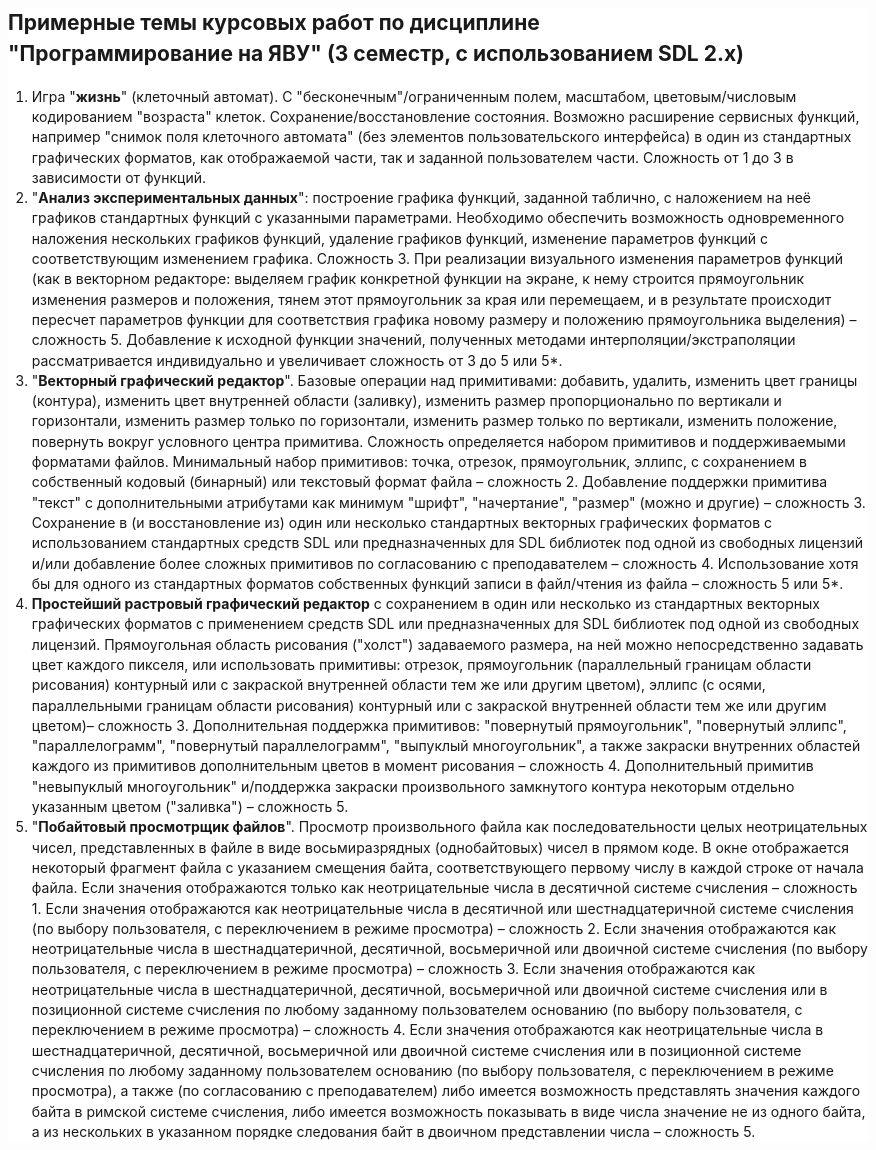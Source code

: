 ## Примерные темы курсовых работ по дисциплине <br> "Программирование на ЯВУ" (3 семестр, с использованием SDL 2.x)

1. Игра "**жизнь**" (клеточный автомат). С "бесконечным"/ограниченным полем, масштабом, цветовым/числовым кодированием "возраста" клеток. Сохранение/восстановление состояния. Возможно расширение сервисных функций, например "снимок поля клеточного автомата" (без элементов пользовательского интерфейса) в один из стандартных графических форматов, как отображаемой части, так и заданной пользователем части. Сложность от 1 до 3 в зависимости от функций.
2. "**Анализ экспериментальных данных**": построение графика функций, заданной таблично, с наложением на неё графиков стандартных функций с указанными параметрами. Необходимо обеспечить возможность одновременного наложения нескольких графиков функций, удаление графиков функций, изменение параметров функций с соответствующим изменением графика. Сложность 3. При реализации визуального изменения параметров функций (как в векторном редакторе: выделяем график конкретной функции на экране, к нему строится прямоугольник изменения размеров и положения, тянем этот прямоугольник за края или перемещаем, и в результате происходит пересчет параметров функции для соответствия графика новому размеру и положению прямоугольника выделения) – сложность 5. Добавление к исходной функции значений, полученных методами интерполяции/экстраполяции рассматривается индивидуально и увеличивает сложность от 3 до 5 или 5*.
3. "**Векторный графический редактор**". Базовые операции над примитивами: добавить, удалить, изменить цвет границы (контура), изменить цвет внутренней области (заливку), изменить размер пропорционально по вертикали и горизонтали, изменить размер только по горизонтали, изменить размер только по вертикали, изменить положение, повернуть вокруг условного центра примитива. Сложность определяется набором примитивов и поддерживаемыми форматами файлов. Минимальный набор примитивов: точка, отрезок, прямоугольник, эллипс, с сохранением в собственный кодовый (бинарный) или текстовый формат файла – сложность 2. Добавление поддержки примитива "текст" с дополнительными атрибутами как минимум "шрифт", "начертание", "размер" (можно и другие) – сложность 3. Сохранение в (и восстановление из) один или несколько стандартных векторных графических форматов с использованием стандартных средств SDL или предназначенных для SDL библиотек под одной из свободных лицензий и/или добавление более сложных примитивов по согласованию с преподавателем – сложность 4. Использование хотя бы для одного из стандартных форматов собственных функций записи в файл/чтения из файла – сложность 5 или 5*.
4. **Простейший растровый графический редактор** с сохранением в один или несколько из стандартных векторных графических форматов с применением средств SDL или предназначенных для SDL библиотек под одной из свободных лицензий. Прямоугольная область рисования ("холст") задаваемого размера, на ней можно непосредственно задавать цвет каждого пикселя, или использовать примитивы: отрезок, прямоугольник (параллельный границам области рисования) контурный или с закраской внутренней области тем же или другим цветом), эллипс (с осями, параллельными границам области рисования) контурный или с закраской внутренней области тем же или другим цветом)– сложность 3. Дополнительная поддержка примитивов: "повернутый прямоугольник", "повернутый эллипс", "параллелограмм", "повернутый параллелограмм", "выпуклый многоугольник", а также закраски внутренних областей каждого из примитивов дополнительным цветов в момент рисования – сложность 4. Дополнительный примитив "невыпуклый многоугольник" и/поддержка закраски произвольного замкнутого контура некоторым отдельно указанным цветом ("заливка") – сложность 5.
5. "**Побайтовый просмотрщик файлов**". Просмотр произвольного файла как последовательности целых неотрицательных чисел, представленных в файле в виде восьмиразрядных (однобайтовых) чисел в прямом коде. В окне отображается некоторый фрагмент файла с указанием смещения байта, соответствующего первому числу в каждой строке от начала файла. Если значения отображаются только как неотрицательные числа в десятичной системе счисления – сложность 1. Если значения отображаются как неотрицательные числа в десятичной или шестнадцатеричной системе счисления (по выбору пользователя, с переключением в режиме просмотра) – сложность 2. Если значения отображаются как неотрицательные числа в шестнадцатеричной, десятичной, восьмеричной или двоичной системе счисления (по выбору пользователя, с переключением в режиме просмотра) – сложность 3. Если значения отображаются как неотрицательные числа в шестнадцатеричной, десятичной, восьмеричной или двоичной системе счисления или в позиционной системе счисления по любому заданному пользователем основанию (по выбору пользователя, с переключением в режиме просмотра) – сложность 4. Если значения отображаются как неотрицательные числа в шестнадцатеричной, десятичной, восьмеричной или двоичной системе счисления или в позиционной системе счисления по любому заданному пользователем основанию (по выбору пользователя, с переключением в режиме просмотра), а также (по согласованию с преподавателем) либо имеется возможность представлять значения каждого байта в римской системе счисления, либо имеется возможность показывать в виде числа значение не из одного байта, а из нескольких в указанном порядке следования байт в двоичном представлении числа – сложность 5.